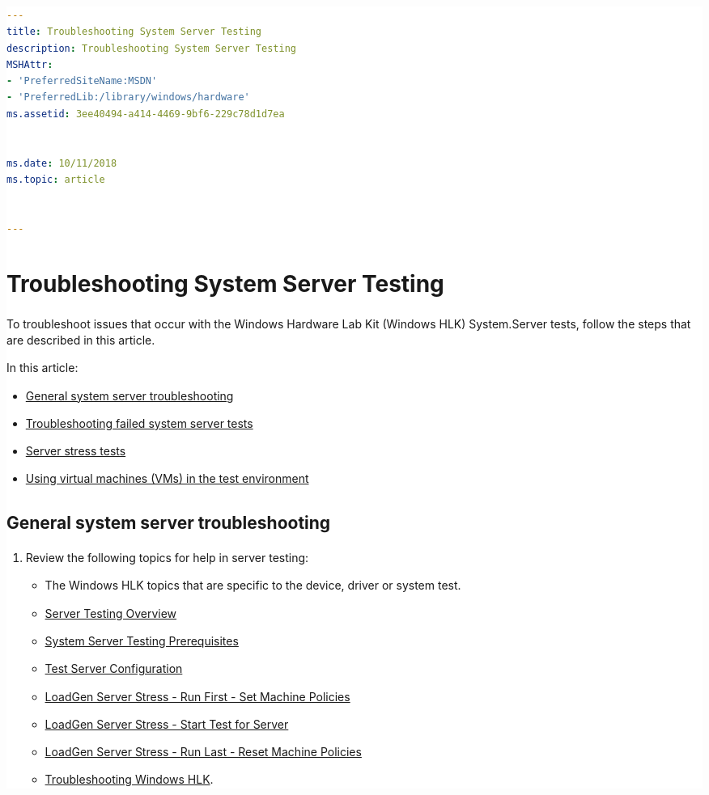 ```yaml
---
title: Troubleshooting System Server Testing
description: Troubleshooting System Server Testing
MSHAttr:
- 'PreferredSiteName:MSDN'
- 'PreferredLib:/library/windows/hardware'
ms.assetid: 3ee40494-a414-4469-9bf6-229c78d1d7ea


ms.date: 10/11/2018
ms.topic: article


---
```


# Troubleshooting System Server Testing


To troubleshoot issues that occur with the Windows Hardware Lab Kit (Windows HLK) System.Server tests, follow the steps that are described in this article.

In this article:

-   [General system server troubleshooting](#gen)

-   [Troubleshooting failed system server tests](#failed)

-   [Server stress tests](#stress)

-   [Using virtual machines (VMs) in the test environment](#vm)

## <span id="gen"></span><span id="GEN"></span>General system server troubleshooting


1. Review the following topics for help in server testing:

   - The Windows HLK topics that are specific to the device, driver or system test.

   - [Server Testing Overview](server-testing-overview.md)

   - [System Server Testing Prerequisites](system-server-testing-prerequisites.md)

   - [Test Server Configuration](test-server-configuration.md)

   - [LoadGen Server Stress - Run First - Set Machine Policies](318d804e-aa8f-4ffb-8ce2-963cea2f1a40.md)

   - [LoadGen Server Stress - Start Test for Server](6e9adb95-fca5-4e15-a255-bc96c0d12aa9.md)

   - [LoadGen Server Stress - Run Last - Reset Machine Policies](8cb4f87c-d2a4-4d90-92a7-edd016ccdeac.md)

   - [Troubleshooting Windows HLK](../user/troubleshooting-windows-hlk.md).
